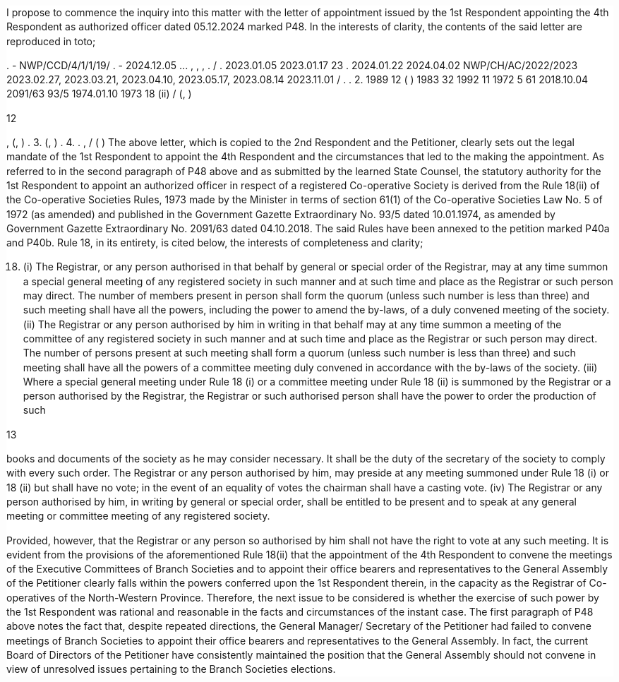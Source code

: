 I propose to commence the inquiry into this matter with the letter of appointment issued by the 1st Respondent appointing the 4th Respondent as authorized officer dated 05.12.2024 marked P48. In the interests of clarity, the contents of the said letter are reproduced in toto;

. - NWP/CCD/4/1/1/19/ . - 2024.12.05 ... , , , . / . 2023.01.05 2023.01.17 23 . 2024.01.22 2024.04.02 NWP/CH/AC/2022/2023 2023.02.27, 2023.03.21, 2023.04.10, 2023.05.17, 2023.08.14 2023.11.01 / . . 2. 1989 12 ( ) 1983 32 1992 11 1972 5 61 2018.10.04 2091/63 93/5 1974.01.10 1973 18 (ii) / (, )

12

, (, ) . 3. (, ) . 4. . , / ( ) The above letter, which is copied to the 2nd Respondent and the Petitioner, clearly sets out the legal mandate of the 1st Respondent to appoint the 4th Respondent and the circumstances that led to the making the appointment. As referred to in the second paragraph of P48 above and as submitted by the learned State Counsel, the statutory authority for the 1st Respondent to appoint an authorized officer in respect of a registered Co-operative Society is derived from the Rule 18(ii) of the Co-operative Societies Rules, 1973 made by the Minister in terms of section 61(1) of the Co-operative Societies Law No. 5 of 1972 (as amended) and published in the Government Gazette Extraordinary No. 93/5 dated 10.01.1974, as amended by Government Gazette Extraordinary No. 2091/63 dated 04.10.2018. The said Rules have been annexed to the petition marked P40a and P40b. Rule 18, in its entirety, is cited below, the interests of completeness and clarity;

18. (i) The Registrar, or any person authorised in that behalf by general or special order of the Registrar, may at any time summon a special general meeting of any registered society in such manner and at such time and place as the Registrar or such person may direct. The number of members present in person shall form the quorum (unless such number is less than three) and such meeting shall have all the powers, including the power to amend the by-laws, of a duly convened meeting of the society. (ii) The Registrar or any person authorised by him in writing in that behalf may at any time summon a meeting of the committee of any registered society in such manner and at such time and place as the Registrar or such person may direct. The number of persons present at such meeting shall form a quorum (unless such number is less than three) and such meeting shall have all the powers of a committee meeting duly convened in accordance with the by-laws of the society. (iii) Where a special general meeting under Rule 18 (i) or a committee meeting under Rule 18 (ii) is summoned by the Registrar or a person authorised by the Registrar, the Registrar or such authorised person shall have the power to order the production of such

13

books and documents of the society as he may consider necessary. It shall be the duty of the secretary of the society to comply with every such order. The Registrar or any person authorised by him, may preside at any meeting summoned under Rule 18 (i) or 18 (ii) but shall have no vote; in the event of an equality of votes the chairman shall have a casting vote. (iv) The Registrar or any person authorised by him, in writing by general or special order, shall be entitled to be present and to speak at any general meeting or committee meeting of any registered society.

Provided, however, that the Registrar or any person so authorised by him shall not have the right to vote at any such meeting. It is evident from the provisions of the aforementioned Rule 18(ii) that the appointment of the 4th Respondent to convene the meetings of the Executive Committees of Branch Societies and to appoint their office bearers and representatives to the General Assembly of the Petitioner clearly falls within the powers conferred upon the 1st Respondent therein, in the capacity as the Registrar of Co-operatives of the North-Western Province. Therefore, the next issue to be considered is whether the exercise of such power by the 1st Respondent was rational and reasonable in the facts and circumstances of the instant case. The first paragraph of P48 above notes the fact that, despite repeated directions, the General Manager/ Secretary of the Petitioner had failed to convene meetings of Branch Societies to appoint their office bearers and representatives to the General Assembly. In fact, the current Board of Directors of the Petitioner have consistently maintained the position that the General Assembly should not convene in view of unresolved issues pertaining to the Branch Societies elections.
